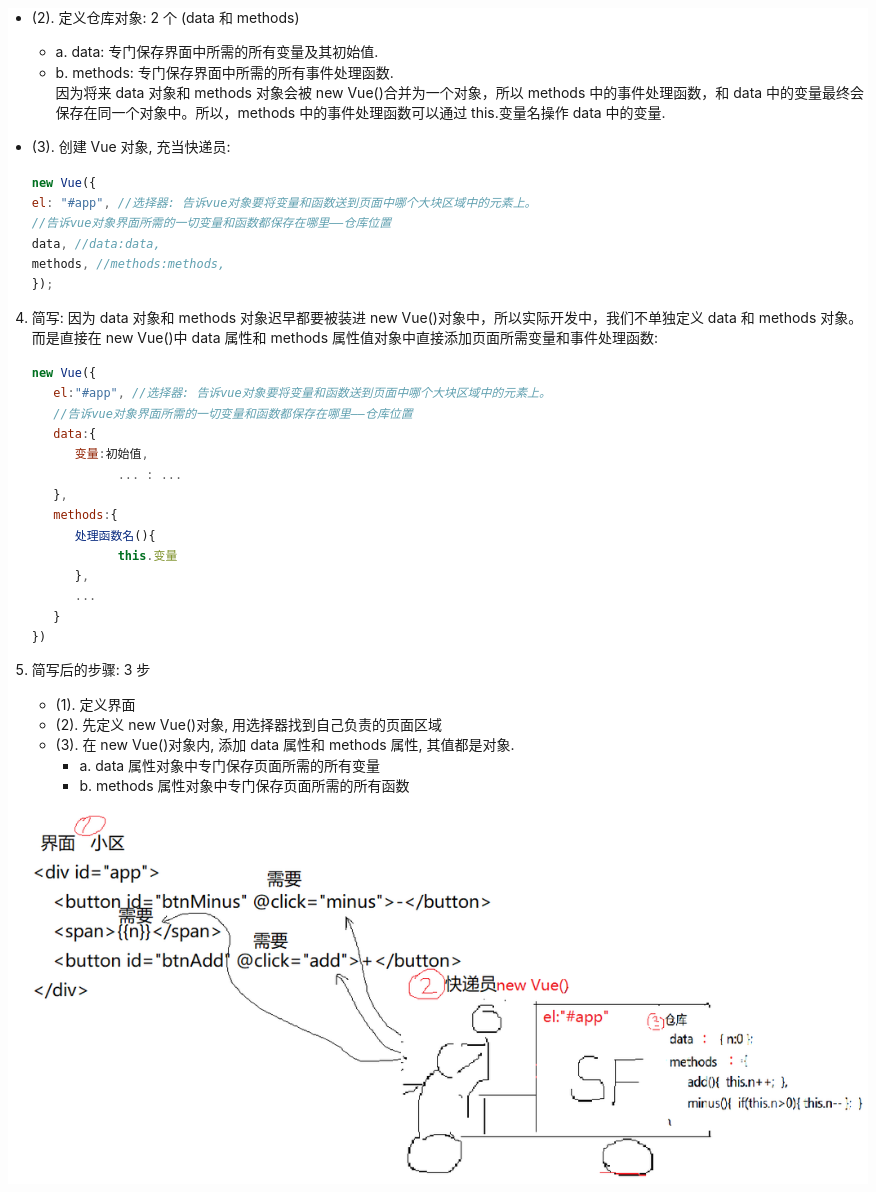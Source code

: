    - (2). 定义仓库对象: 2 个 (data 和 methods) 
      - a. data: 专门保存界面中所需的所有变量及其初始值.
      - b. methods: 专门保存界面中所需的所有事件处理函数.  
         因为将来 data 对象和 methods 对象会被 new Vue()合并为一个对象，所以 methods 中的事件处理函数，和 data 中的变量最终会保存在同一个对象中。所以，methods 中的事件处理函数可以通过 this.变量名操作 data 中的变量.

   - (3). 创建 Vue 对象, 充当快递员:

      ```js
      new Vue({
      el: "#app", //选择器: 告诉vue对象要将变量和函数送到页面中哪个大块区域中的元素上。
      //告诉vue对象界面所需的一切变量和函数都保存在哪里——仓库位置
      data, //data:data,
      methods, //methods:methods,
      });
      ```

4. 简写: 因为 data 对象和 methods 对象迟早都要被装进 new Vue()对象中，所以实际开发中，我们不单独定义 data 和 methods 对象。而是直接在 new Vue()中 data 属性和 methods 属性值对象中直接添加页面所需变量和事件处理函数:

   ```js
   new Vue({
      el:"#app", //选择器: 告诉vue对象要将变量和函数送到页面中哪个大块区域中的元素上。
      //告诉vue对象界面所需的一切变量和函数都保存在哪里——仓库位置
      data:{
         变量:初始值,
               ... : ...
      },
      methods:{
         处理函数名(){
               this.变量
         },
         ...
      }
   })
   ```

5. 简写后的步骤: 3 步

   - (1). 定义界面
   - (2). 先定义 new Vue()对象, 用选择器找到自己负责的页面区域
   - (3). 在 new Vue()对象内, 添加 data 属性和 methods 属性, 其值都是对象.
      - a. data 属性对象中专门保存页面所需的所有变量
      - b. methods 属性对象中专门保存页面所需的所有函数

   ![01-02-02](./img/01-02-02.png)
